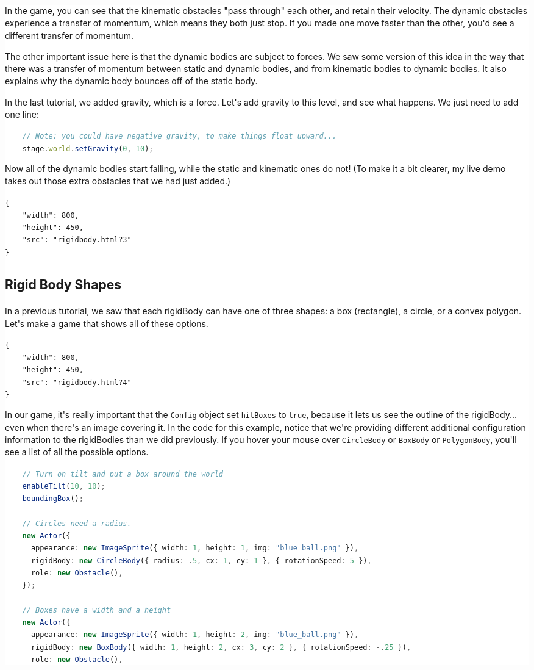 In the game, you can see that the kinematic obstacles "pass through" each other,
and retain their velocity.  The dynamic obstacles experience a transfer of
momentum, which means they both just stop.  If you made one move faster than the
other, you'd see a different transfer of momentum.

The other important issue here is that the dynamic bodies are subject to forces.
We saw some version of this idea in the way that there was a transfer of
momentum between static and dynamic bodies, and from kinematic bodies to dynamic
bodies.  It also explains why the dynamic body bounces off of the static body.

In the last tutorial, we added gravity, which is a force.  Let's add gravity to
this level, and see what happens.  We just need to add one line:

```typescript
    // Note: you could have negative gravity, to make things float upward...
    stage.world.setGravity(0, 10);
```

Now all of the dynamic bodies start falling, while the static and kinematic ones
do not!  (To make it a bit clearer, my live demo takes out those extra obstacles
that we had just added.)

```iframe
{
    "width": 800,
    "height": 450,
    "src": "rigidbody.html?3"
}
```

## Rigid Body Shapes

In a previous tutorial, we saw that each rigidBody can have one of three shapes:
a box (rectangle), a circle, or a convex polygon.  Let's make a game that shows
all of these options.

```iframe
{
    "width": 800,
    "height": 450,
    "src": "rigidbody.html?4"
}
```

In our game, it's really important that the `Config` object set `hitBoxes` to
`true`, because it lets us see the outline of the rigidBody... even when there's
an image covering it.  In the code for this example, notice that we're providing
different additional configuration information to the rigidBodies than we did
previously.  If you hover your mouse over `CircleBody` or `BoxBody` or
`PolygonBody`, you'll see a list of all the possible options.

```typescript
    // Turn on tilt and put a box around the world
    enableTilt(10, 10);
    boundingBox();

    // Circles need a radius.
    new Actor({
      appearance: new ImageSprite({ width: 1, height: 1, img: "blue_ball.png" }),
      rigidBody: new CircleBody({ radius: .5, cx: 1, cy: 1 }, { rotationSpeed: 5 }),
      role: new Obstacle(),
    });

    // Boxes have a width and a height
    new Actor({
      appearance: new ImageSprite({ width: 1, height: 2, img: "blue_ball.png" }),
      rigidBody: new BoxBody({ width: 1, height: 2, cx: 3, cy: 2 }, { rotationSpeed: -.25 }),
      role: new Obstacle(),
```